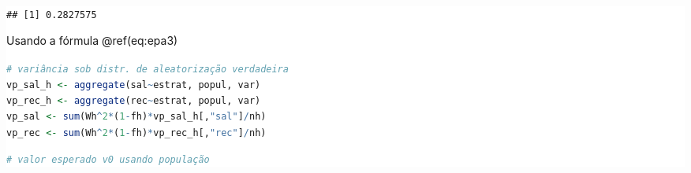 ```
## [1] 0.2827575
```
Usando a fórmula \@ref(eq:epa3)


```r
# variância sob distr. de aleatorização verdadeira
vp_sal_h <- aggregate(sal~estrat, popul, var)
vp_rec_h <- aggregate(rec~estrat, popul, var)
vp_sal <- sum(Wh^2*(1-fh)*vp_sal_h[,"sal"]/nh)
vp_rec <- sum(Wh^2*(1-fh)*vp_rec_h[,"rec"]/nh)
```


```r
# valor esperado v0 usando população
```






